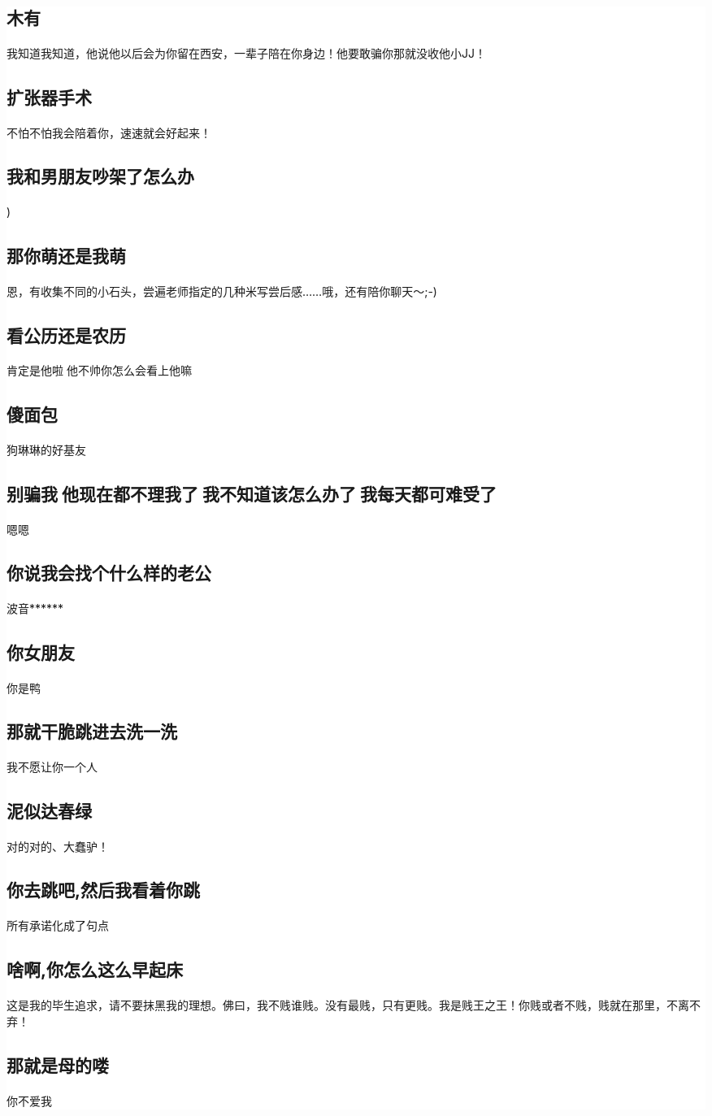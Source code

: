 ## 木有
我知道我知道，他说他以后会为你留在西安，一辈子陪在你身边！他要敢骗你那就没收他小JJ！

## 扩张器手术
不怕不怕我会陪着你，速速就会好起来！

## 我和男朋友吵架了怎么办
)

## 那你萌还是我萌
恩，有收集不同的小石头，尝遍老师指定的几种米写尝后感……哦，还有陪你聊天～;-)

## 看公历还是农历
肯定是他啦   他不帅你怎么会看上他嘛

## 傻面包
狗琳琳的好基友

## 别骗我 他现在都不理我了 我不知道该怎么办了 我每天都可难受了
嗯嗯

## 你说我会找个什么样的老公
波音******

## 你女朋友
你是鸭

## 那就干脆跳进去洗一洗
我不愿让你一个人

## 泥似达春绿
对的对的、大蠢驴！

## 你去跳吧,然后我看着你跳
所有承诺化成了句点

## 啥啊,你怎么这么早起床
这是我的毕生追求，请不要抹黑我的理想。佛曰，我不贱谁贱。没有最贱，只有更贱。我是贱王之王！你贱或者不贱，贱就在那里，不离不弃！

## 那就是母的喽
你不爱我
